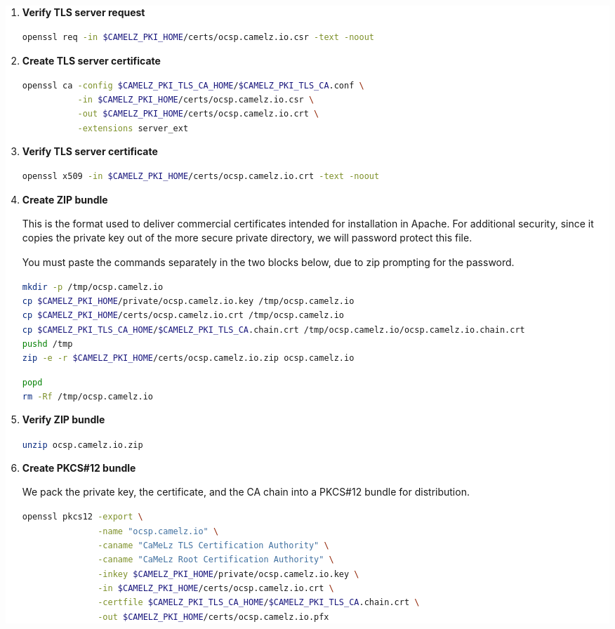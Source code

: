 1. **Verify TLS server request**

    ```bash
    openssl req -in $CAMELZ_PKI_HOME/certs/ocsp.camelz.io.csr -text -noout
    ```

1. **Create TLS server certificate**

    ```bash
    openssl ca -config $CAMELZ_PKI_TLS_CA_HOME/$CAMELZ_PKI_TLS_CA.conf \
               -in $CAMELZ_PKI_HOME/certs/ocsp.camelz.io.csr \
               -out $CAMELZ_PKI_HOME/certs/ocsp.camelz.io.crt \
               -extensions server_ext
    ```

1. **Verify TLS server certificate**

    ```bash
    openssl x509 -in $CAMELZ_PKI_HOME/certs/ocsp.camelz.io.crt -text -noout
    ```

1. **Create ZIP bundle**

    This is the format used to deliver commercial certificates intended for installation in Apache.
    For additional security, since it copies the private key out of the more secure private directory,
    we will password protect this file.

    You must paste the commands separately in the two blocks below, due to zip prompting for the password.

    ```bash
    mkdir -p /tmp/ocsp.camelz.io
    cp $CAMELZ_PKI_HOME/private/ocsp.camelz.io.key /tmp/ocsp.camelz.io
    cp $CAMELZ_PKI_HOME/certs/ocsp.camelz.io.crt /tmp/ocsp.camelz.io
    cp $CAMELZ_PKI_TLS_CA_HOME/$CAMELZ_PKI_TLS_CA.chain.crt /tmp/ocsp.camelz.io/ocsp.camelz.io.chain.crt
    pushd /tmp
    zip -e -r $CAMELZ_PKI_HOME/certs/ocsp.camelz.io.zip ocsp.camelz.io
    ```

    ```bash
    popd
    rm -Rf /tmp/ocsp.camelz.io
    ```

1. **Verify ZIP bundle**

    ```bash
    unzip ocsp.camelz.io.zip
    ```

1. **Create PKCS#12 bundle**

    We pack the private key, the certificate, and the CA chain into a PKCS#12 bundle for distribution.

    ```bash
    openssl pkcs12 -export \
                   -name "ocsp.camelz.io" \
                   -caname "CaMeLz TLS Certification Authority" \
                   -caname "CaMeLz Root Certification Authority" \
                   -inkey $CAMELZ_PKI_HOME/private/ocsp.camelz.io.key \
                   -in $CAMELZ_PKI_HOME/certs/ocsp.camelz.io.crt \
                   -certfile $CAMELZ_PKI_TLS_CA_HOME/$CAMELZ_PKI_TLS_CA.chain.crt \
                   -out $CAMELZ_PKI_HOME/certs/ocsp.camelz.io.pfx
    ```
